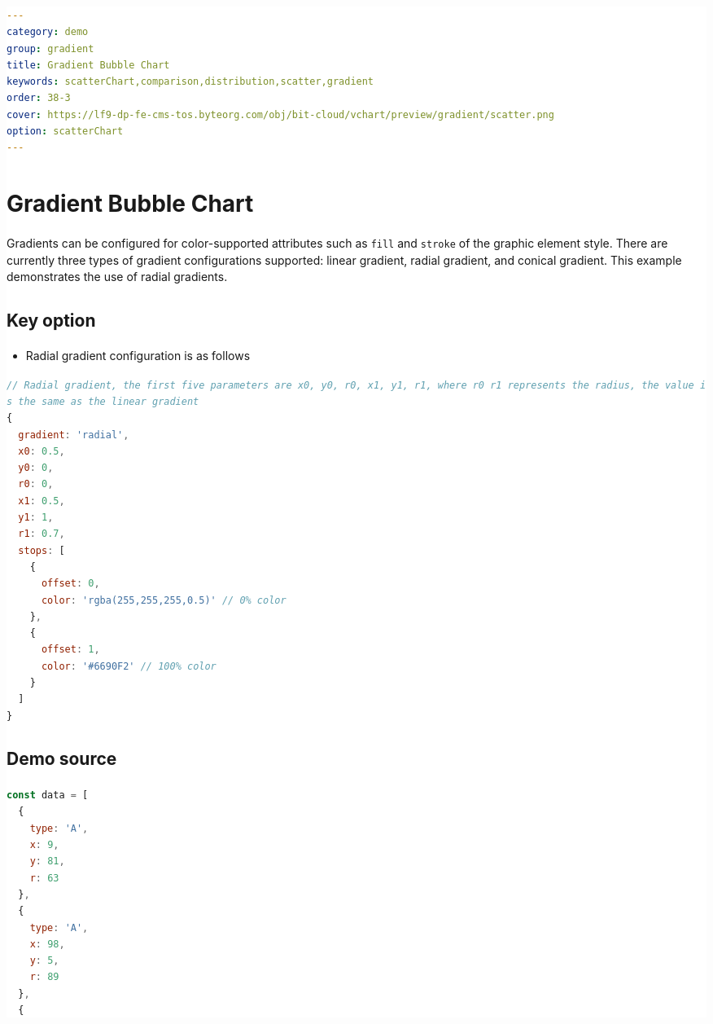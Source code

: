 ```yaml
---
category: demo
group: gradient
title: Gradient Bubble Chart
keywords: scatterChart,comparison,distribution,scatter,gradient
order: 38-3
cover: https://lf9-dp-fe-cms-tos.byteorg.com/obj/bit-cloud/vchart/preview/gradient/scatter.png
option: scatterChart
---
```


# Gradient Bubble Chart

Gradients can be configured for color-supported attributes such as `fill` and `stroke` of the graphic element style. There are currently three types of gradient configurations supported: linear gradient, radial gradient, and conical gradient. This example demonstrates the use of radial gradients.

## Key option

- Radial gradient configuration is as follows

```javascript livedemo
// Radial gradient, the first five parameters are x0, y0, r0, x1, y1, r1, where r0 r1 represents the radius, the value is the same as the linear gradient
{
  gradient: 'radial',
  x0: 0.5,
  y0: 0,
  r0: 0,
  x1: 0.5,
  y1: 1,
  r1: 0.7,
  stops: [
    {
      offset: 0,
      color: 'rgba(255,255,255,0.5)' // 0% color
    },
    {
      offset: 1,
      color: '#6690F2' // 100% color
    }
  ]
}
```

## Demo source

```javascript livedemo
const data = [
  {
    type: 'A',
    x: 9,
    y: 81,
    r: 63
  },
  {
    type: 'A',
    x: 98,
    y: 5,
    r: 89
  },
  {
```